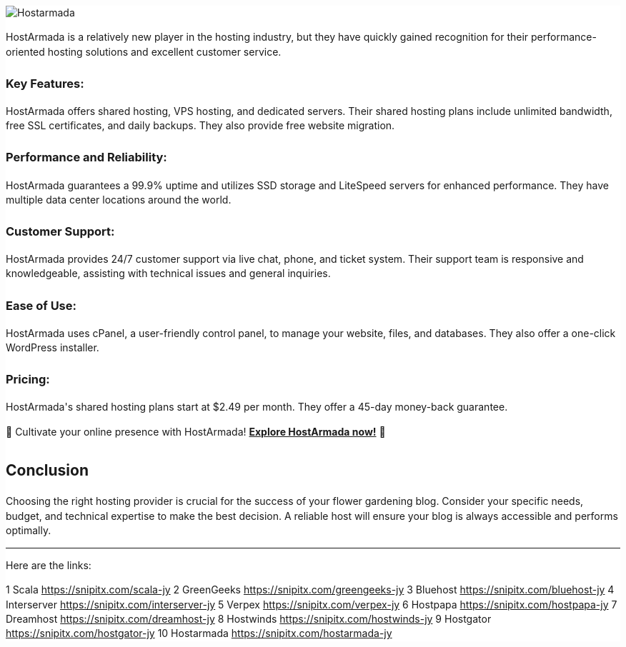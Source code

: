 ![Hostarmada](https://i.imgur.com/KFbdf3o.jpeg "Hostarmada Hosting")

HostArmada is a relatively new player in the hosting industry, but they have quickly gained recognition for their performance-oriented hosting solutions and excellent customer service.

### Key Features:
HostArmada offers shared hosting, VPS hosting, and dedicated servers. Their shared hosting plans include unlimited bandwidth, free SSL certificates, and daily backups. They also provide free website migration.

### Performance and Reliability:
HostArmada guarantees a 99.9% uptime and utilizes SSD storage and LiteSpeed servers for enhanced performance. They have multiple data center locations around the world.

### Customer Support:
HostArmada provides 24/7 customer support via live chat, phone, and ticket system. Their support team is responsive and knowledgeable, assisting with technical issues and general inquiries.

### Ease of Use:
HostArmada uses cPanel, a user-friendly control panel, to manage your website, files, and databases. They also offer a one-click WordPress installer.

### Pricing:
HostArmada's shared hosting plans start at $2.49 per month. They offer a 45-day money-back guarantee.

🌺 Cultivate your online presence with HostArmada! **[Explore HostArmada now!](https://snipitx.com/hostarmada-jy)** 🌻

## Conclusion

Choosing the right hosting provider is crucial for the success of your flower gardening blog. Consider your specific needs, budget, and technical expertise to make the best decision. A reliable host will ensure your blog is always accessible and performs optimally.

-----------------------------------

Here are the links:

1	Scala	https://snipitx.com/scala-jy
2	GreenGeeks	https://snipitx.com/greengeeks-jy
3	Bluehost	https://snipitx.com/bluehost-jy
4	Interserver	https://snipitx.com/interserver-jy
5	Verpex	https://snipitx.com/verpex-jy
6	Hostpapa	https://snipitx.com/hostpapa-jy
7	Dreamhost	https://snipitx.com/dreamhost-jy
8	Hostwinds	https://snipitx.com/hostwinds-jy
9	Hostgator	https://snipitx.com/hostgator-jy
10	Hostarmada	https://snipitx.com/hostarmada-jy

